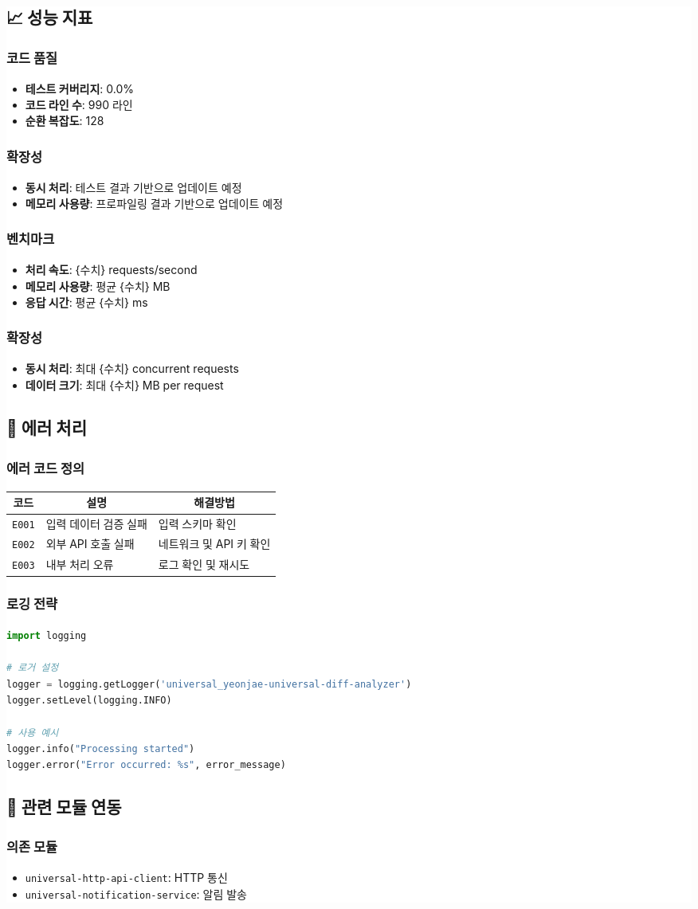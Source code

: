 ## 📈 성능 지표

### 코드 품질
- **테스트 커버리지**: 0.0%
- **코드 라인 수**: 990 라인
- **순환 복잡도**: 128

### 확장성
- **동시 처리**: 테스트 결과 기반으로 업데이트 예정
- **메모리 사용량**: 프로파일링 결과 기반으로 업데이트 예정



### 벤치마크
- **처리 속도**: {수치} requests/second
- **메모리 사용량**: 평균 {수치} MB
- **응답 시간**: 평균 {수치} ms

### 확장성
- **동시 처리**: 최대 {수치} concurrent requests
- **데이터 크기**: 최대 {수치} MB per request

## 🚨 에러 처리

### 에러 코드 정의
| 코드 | 설명 | 해결방법 |
|------|------|----------|
| `E001` | 입력 데이터 검증 실패 | 입력 스키마 확인 |
| `E002` | 외부 API 호출 실패 | 네트워크 및 API 키 확인 |
| `E003` | 내부 처리 오류 | 로그 확인 및 재시도 |

### 로깅 전략
```python
import logging

# 로거 설정
logger = logging.getLogger('universal_yeonjae-universal-diff-analyzer')
logger.setLevel(logging.INFO)

# 사용 예시
logger.info("Processing started")
logger.error("Error occurred: %s", error_message)
```

## 🔗 관련 모듈 연동

### 의존 모듈
- `universal-http-api-client`: HTTP 통신
- `universal-notification-service`: 알림 발송
